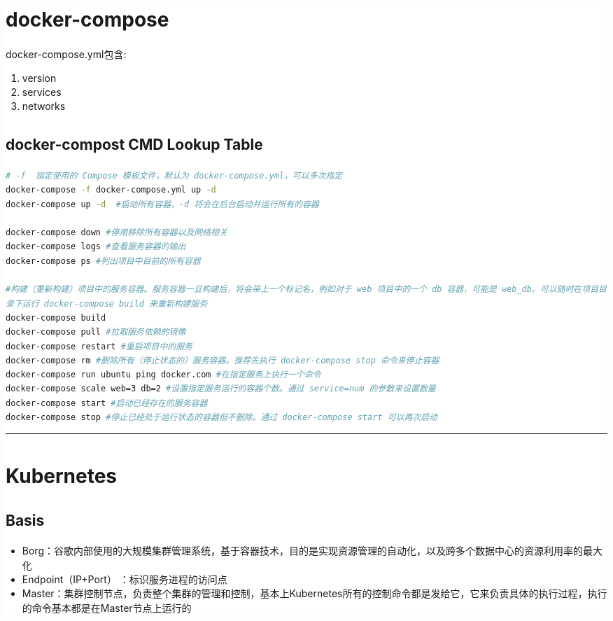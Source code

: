 



# docker-compose

docker-compose.yml包含:

1. version
2. services
3. networks



## docker-compost CMD Lookup Table

```bash
# -f  指定使用的 Compose 模板文件，默认为 docker-compose.yml，可以多次指定
docker-compose -f docker-compose.yml up -d 
docker-compose up -d  #启动所有容器，-d 将会在后台启动并运行所有的容器

docker-compose down #停用移除所有容器以及网络相关
docker-compose logs #查看服务容器的输出
docker-compose ps #列出项目中目前的所有容器

#构建（重新构建）项目中的服务容器。服务容器一旦构建后，将会带上一个标记名，例如对于 web 项目中的一个 db 容器，可能是 web_db。可以随时在项目目录下运行 docker-compose build 来重新构建服务
docker-compose build
docker-compose pull #拉取服务依赖的镜像
docker-compose restart #重启项目中的服务
docker-compose rm #删除所有（停止状态的）服务容器。推荐先执行 docker-compose stop 命令来停止容器
docker-compose run ubuntu ping docker.com #在指定服务上执行一个命令
docker-compose scale web=3 db=2 #设置指定服务运行的容器个数。通过 service=num 的参数来设置数量
docker-compose start #启动已经存在的服务容器
docker-compose stop #停止已经处于运行状态的容器但不删除。通过 docker-compose start 可以再次启动
```







---

# Kubernetes









## Basis

- Borg：谷歌内部使用的大规模集群管理系统，基于容器技术，目的是实现资源管理的自动化，以及跨多个数据中心的资源利用率的最大化
- Endpoint（IP+Port） ：标识服务进程的访问点
- Master：集群控制节点，负责整个集群的管理和控制，基本上Kubernetes所有的控制命令都是发给它，它来负责具体的执行过程，执行的命令基本都是在Master节点上运行的
